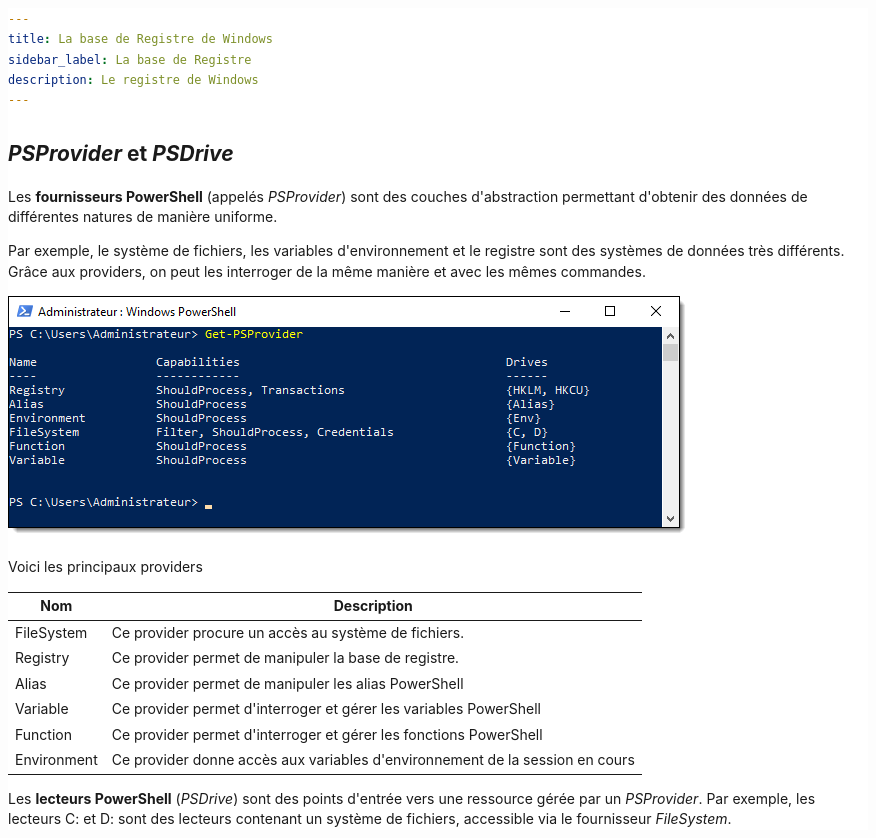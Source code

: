 ```yaml
---
title: La base de Registre de Windows
sidebar_label: La base de Registre
description: Le registre de Windows
---
```



## *PSProvider* et *PSDrive*

Les **fournisseurs PowerShell** (appelés *PSProvider*) sont des couches d'abstraction permettant d'obtenir des données de différentes natures de manière uniforme.

Par exemple, le système de fichiers, les variables d'environnement et le registre sont des systèmes de données très différents. Grâce aux providers, on peut les interroger de la même manière et avec les mêmes commandes.

![Get-PSProvider](./get-psprovider.png)


Voici les principaux providers

| Nom         | Description |
| ----------- | ----------- |
| FileSystem  | Ce provider procure un accès au système de fichiers. |
| Registry    | Ce provider permet de manipuler la base de registre. |
| Alias       | Ce provider permet de manipuler les alias PowerShell |
| Variable    | Ce provider permet d'interroger et gérer les variables PowerShell |
| Function    | Ce provider permet d'interroger et gérer les fonctions PowerShell |
| Environment | Ce provider donne accès aux variables d'environnement de la session en cours |


Les **lecteurs PowerShell** (*PSDrive*) sont des points d'entrée vers une ressource gérée par un *PSProvider*. Par exemple, les lecteurs C: et D: sont des lecteurs contenant un système de fichiers, accessible via le fournisseur *FileSystem*.
